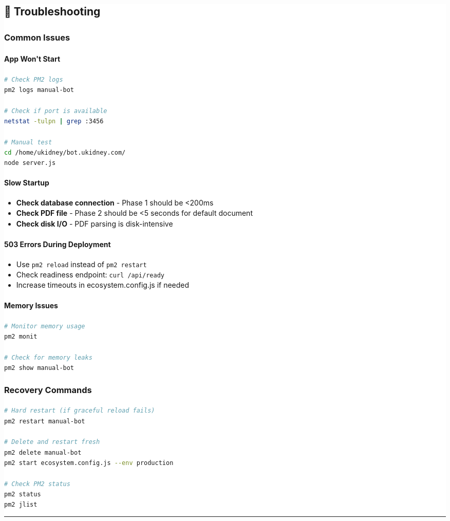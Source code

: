 
## 🚨 Troubleshooting

### Common Issues

#### App Won't Start
```bash
# Check PM2 logs
pm2 logs manual-bot

# Check if port is available
netstat -tulpn | grep :3456

# Manual test
cd /home/ukidney/bot.ukidney.com/
node server.js
```

#### Slow Startup
- **Check database connection** - Phase 1 should be <200ms
- **Check PDF file** - Phase 2 should be <5 seconds for default document
- **Check disk I/O** - PDF parsing is disk-intensive

#### 503 Errors During Deployment
- Use `pm2 reload` instead of `pm2 restart`
- Check readiness endpoint: `curl /api/ready`
- Increase timeouts in ecosystem.config.js if needed

#### Memory Issues
```bash
# Monitor memory usage
pm2 monit

# Check for memory leaks
pm2 show manual-bot
```

### Recovery Commands
```bash
# Hard restart (if graceful reload fails)
pm2 restart manual-bot

# Delete and restart fresh
pm2 delete manual-bot
pm2 start ecosystem.config.js --env production

# Check PM2 status
pm2 status
pm2 jlist
```

---
